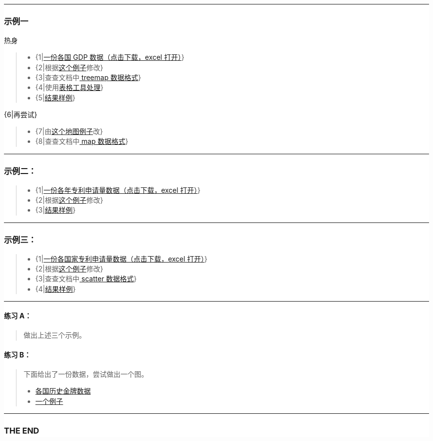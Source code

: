
----

### 示例一

热身
> + {1|<a target="_blank" href="resource/gdp_world.xls">一份各国 GDP 数据（点击下载，excel 打开）</a>}
> + {2|根据<a target="_blank" href="http://gallery.echartsjs.com/editor.html?c=treemap-drill-down">这个例子</a>修改}
> + {3|查查文档中<a target="_blank" href="http://echarts.baidu.com/option.html#series-treemap.data"> treemap 数据格式</a>}
> + {4|使用<a target="_blank" href="http://echarts.baidu.com/spreadsheet.html">表格工具处理</a>}
> + {5|<a target="_blank" href="http://gallery.echartsjs.com/editor.html?c=xHJvImelK">结果样例</a>}

{6|再尝试}

> + {7|由<a target="_blank" href="http://gallery.echartsjs.com/editor.html?c=xS1f7Hkwf">这个地图例子</a>改}
> + {8|查查文档中<a target="_blank" href="http://echarts.baidu.com/option.html#series-map.data"> map 数据格式</a>}

----

### 示例二：

> + {1|<a target="_blank" href="resource/patent_by_year.xls">一份各年专利申请量数据（点击下载，excel 打开）</a>}
> + {2|根据<a target="_blank" href="http://gallery.echartsjs.com/editor.html?c=xrkfsZneG">这个例子</a>修改}
> + {3|<a target="_blank" href="http://gallery.echartsjs.com/editor.html?c=xByFRtxeK">结果样例</a>}

----

### 示例三：

> + {1|<a target="_blank" href="resource/patent_world.xls">一份各国家专利申请量数据（点击下载，excel 打开）</a>}
> + {2|根据<a target="_blank" href="http://gallery.echartsjs.com/editor.html?c=xSyGj62SO">这个例子</a>修改}
> + {3|查查文档中<a target="_blank" href="http://echarts.baidu.com/option.html#series-scatter.data"> scatter 数据格式</a>}
> + {4|<a target="_blank" href="http://gallery.echartsjs.com/editor.html?c=xr16-Eukt">结果样例</a>}


----

#### 练习 A：

> 做出上述三个示例。

#### 练习 B：

> 下面给出了一份数据，尝试做出一个图。
> + <a target="_blank" href="http://echarts.baidu.com/meeting/wuda/handon/medal.xlsx">各国历史金牌数据</a>
> + <a target="_blank" href="http://gallery.echartsjs.com/editor.html?c=xByDhpFIu">一个例子</a>

---







### THE END
